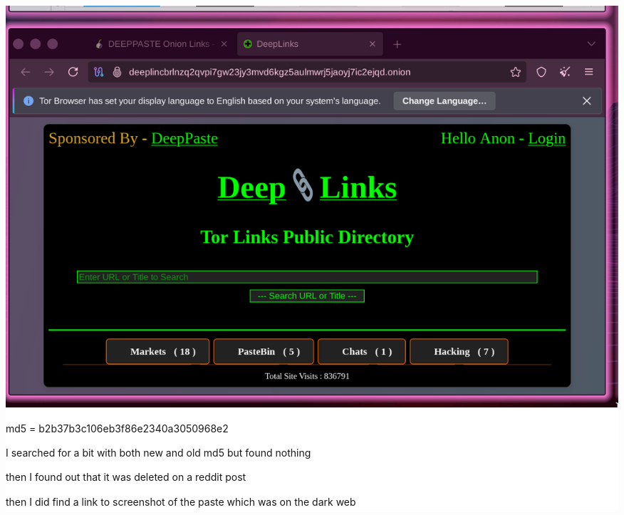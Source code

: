 ![img](./task-5/dark-web.png)



md5 = b2b37b3c106eb3f86e2340a3050968e2 

I searched for a bit with both new and old md5 but found nothing


then I found out that it was deleted on a reddit post


then I did find a link to screenshot of the paste which was on the dark web
